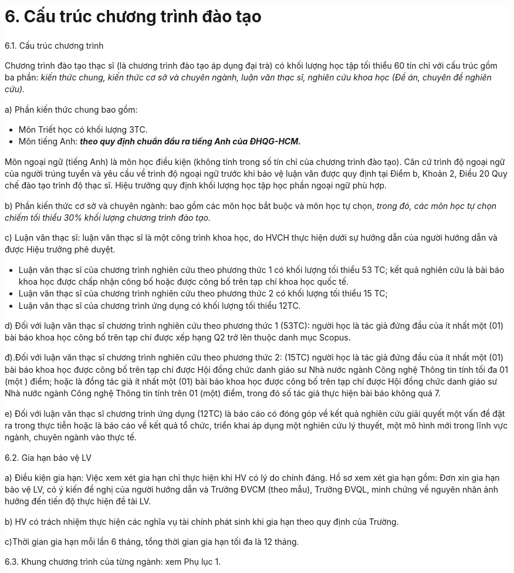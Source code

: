 # **6\. Cấu trúc chương trình đào tạo**

6.1. Cấu trúc chương trình

Chương trình đào tạo thạc sĩ (là chương trình đào tạo áp dụng đại trà) có khối lượng học tập tối thiểu 60 tín chỉ với cấu trúc gồm ba phần: *kiến thức chung, kiến thức cơ sở và chuyên ngành, luận văn thạc sĩ, nghiên cứu khoa học (Đề án, chuyên đề nghiên cứu).*

a)  Phần kiến thức chung bao gồm:

* Môn Triết học có khối lượng 3TC.  
* Môn tiếng Anh: ***theo quy định chuẩn đầu ra tiếng Anh của ĐHQG-HCM.***

Môn ngoại ngữ (tiếng Anh) là môn học điều kiện (không tính trong số tín chỉ của chương trình đào tạo). Căn cứ trình độ ngoại ngữ của người trúng tuyển và yêu cầu về trình độ ngoại ngữ trước khi bảo vệ luận văn được quy định tại Điểm b, Khoản 2, Điều 20 Quy chế đào tạo trình độ thạc sĩ. Hiệu trưởng quy định khối lượng học tập học phần ngoại ngữ phù hợp.

b) Phần kiến thức cơ sở và chuyên ngành: bao gồm các môn học bắt buộc và môn học tự chọn, *trong đó, các môn học tự chọn chiếm tối thiểu 30% khối lượng chương trình đào tạo.* 

c) Luận văn thạc sĩ: luận văn thạc sĩ là một công trình khoa học, do HVCH thực hiện dưới sự hướng dẫn của người hướng dẫn và được Hiệu trưởng phê duyệt.

* Luận văn thạc sĩ của chương trình nghiên cứu theo phương thức 1 có khối lượng tối thiểu 53 TC; kết quả nghiên cứu là bài báo khoa học được chấp nhận công bố hoặc được công bố trên tạp chí khoa học quốc tế.  
* Luận văn thạc sĩ của chương trình nghiên cứu theo phương thức 2 có khối lượng tối thiểu 15 TC;  
* Luận văn thạc sĩ của chương trình ứng dụng có khối lượng tối thiểu 12TC.

d) Đối với luận văn thạc sĩ chương trình nghiên cứu theo phương thức 1 (53TC): người học là tác giả đứng đầu của ít nhất một (01) bài báo khoa học công bố trên tạp chí được xếp hạng Q2 trở lên thuộc danh mục Scopus.

đ).Đối với luận văn thạc sĩ chương trình nghiên cứu theo phương thức 2: (15TC) người học là tác giả đứng đầu của ít nhất một (01) bài báo khoa học được công bố trên tạp chí được Hội đồng chức danh giáo sư Nhà nước ngành Công nghệ Thông tin tính tối đa 01 (một ) điểm; hoặc là đồng tác giả ít nhất một (01) bài báo khoa học được công bố trên tạp chí được Hội đồng chức danh giáo sư Nhà nước ngành Công nghệ Thông tin tính trên 01 (một) điểm, trong đó số tác giả thực hiện bài báo không quá 7. 

e) Đối với luận văn thạc sĩ chương trình ứng dụng (12TC) là báo cáo có đóng góp về kết quả nghiên cứu giải quyết một vấn đề đặt ra trong thực tiễn hoặc là báo cáo về kết quả tổ chức, triển khai áp dụng một nghiên cứu lý thuyết, một mô hình mới trong lĩnh vực ngành, chuyên ngành vào thực tế.

6.2. Gia hạn bảo vệ LV

a) Điều kiện gia hạn: Việc xem xét gia hạn chỉ thực hiện khi HV có lý do chính đáng. Hồ sơ xem xét gia hạn gồm: Đơn xin gia hạn bảo vệ LV, có ý kiến đề nghị của người hướng dẫn và Trưởng ĐVCM (theo mẫu), Trưởng ĐVQL, minh chứng về nguyên nhân ảnh hưởng đến tiến độ thực hiện đề tài LV.

b) HV có trách nhiệm thực hiện các nghĩa vụ tài chính phát sinh khi gia hạn theo quy định của Trường.

c)Thời gian gia hạn mỗi lần 6 tháng, tổng thời gian gia hạn tối đa là 12 tháng.

6.3. Khung chương trình của từng ngành: xem Phụ lục 1\.
